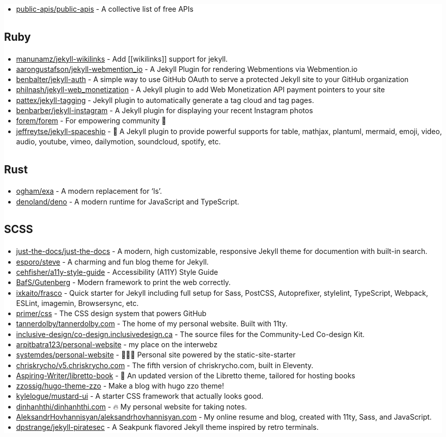 - [public-apis/public-apis](https://github.com/public-apis/public-apis) - A collective list of free APIs

## Ruby 

- [manunamz/jekyll-wikilinks](https://github.com/manunamz/jekyll-wikilinks) - Add [[wikilinks]] support for jekyll.
- [aarongustafson/jekyll-webmention_io](https://github.com/aarongustafson/jekyll-webmention_io) - A Jekyll Plugin for rendering Webmentions via Webmention.io
- [benbalter/jekyll-auth](https://github.com/benbalter/jekyll-auth) - A simple way to use GitHub OAuth to serve a protected Jekyll site to your GitHub organization
- [philnash/jekyll-web_monetization](https://github.com/philnash/jekyll-web_monetization) - A Jekyll plugin to add Web Monetization API payment pointers to your site
- [pattex/jekyll-tagging](https://github.com/pattex/jekyll-tagging) - Jekyll plugin to automatically generate a tag cloud and tag pages.
- [benbarber/jekyll-instagram](https://github.com/benbarber/jekyll-instagram) - A Jekyll plugin for displaying your recent Instagram photos
- [forem/forem](https://github.com/forem/forem) - For empowering community 🌱
- [jeffreytse/jekyll-spaceship](https://github.com/jeffreytse/jekyll-spaceship) - 🚀 A Jekyll plugin to provide powerful supports for table, mathjax, plantuml, mermaid, emoji, video, audio, youtube, vimeo, dailymotion, soundcloud, spotify, etc.

## Rust 

- [ogham/exa](https://github.com/ogham/exa) - A modern replacement for ‘ls’.
- [denoland/deno](https://github.com/denoland/deno) - A modern runtime for JavaScript and TypeScript.

## SCSS 

- [just-the-docs/just-the-docs](https://github.com/just-the-docs/just-the-docs) - A modern, high customizable, responsive Jekyll theme for documention with built-in search.
- [esporo/steve](https://github.com/esporo/steve) - A charming and fun blog theme for Jekyll.
- [cehfisher/a11y-style-guide](https://github.com/cehfisher/a11y-style-guide) - Accessibility (A11Y) Style Guide
- [BafS/Gutenberg](https://github.com/BafS/Gutenberg) - Modern framework to print the web correctly.
- [ixkaito/frasco](https://github.com/ixkaito/frasco) - Quick starter for Jekyll including full setup for Sass, PostCSS, Autoprefixer, stylelint, TypeScript, Webpack, ESLint, imagemin, Browsersync, etc.
- [primer/css](https://github.com/primer/css) - The CSS design system that powers GitHub
- [tannerdolby/tannerdolby.com](https://github.com/tannerdolby/tannerdolby.com) - The home of my personal website. Built with 11ty.
- [inclusive-design/co-design.inclusivedesign.ca](https://github.com/inclusive-design/co-design.inclusivedesign.ca) - The source files for the Community-Led Co-design Kit.
- [arpitbatra123/personal-website](https://github.com/arpitbatra123/personal-website) - my place on the interwebz
- [systemdes/personal-website](https://github.com/systemdes/personal-website) - 👨🏼‍💻 Personal site powered by the static-site-starter
- [chriskrycho/v5.chriskrycho.com](https://github.com/chriskrycho/v5.chriskrycho.com) - The fifth version of chriskrycho.com, built in Eleventy.
- [Aspiring-Writer/libretto-book](https://github.com/Aspiring-Writer/libretto-book) - :scroll: An updated version of the Libretto theme, tailored for hosting books
- [zzossig/hugo-theme-zzo](https://github.com/zzossig/hugo-theme-zzo) - Make a blog with hugo zzo theme!
- [kylelogue/mustard-ui](https://github.com/kylelogue/mustard-ui) - A starter CSS framework that actually looks good.
- [dinhanhthi/dinhanhthi.com](https://github.com/dinhanhthi/dinhanhthi.com) - 🔥  My personal website for taking notes.
- [AleksandrHovhannisyan/aleksandrhovhannisyan.com](https://github.com/AleksandrHovhannisyan/aleksandrhovhannisyan.com) - My online resume and blog, created with 11ty, Sass, and JavaScript.
- [dpstrange/jekyll-piratesec](https://github.com/dpstrange/jekyll-piratesec) - A Seakpunk flavored Jekyll theme inspired by retro terminals.